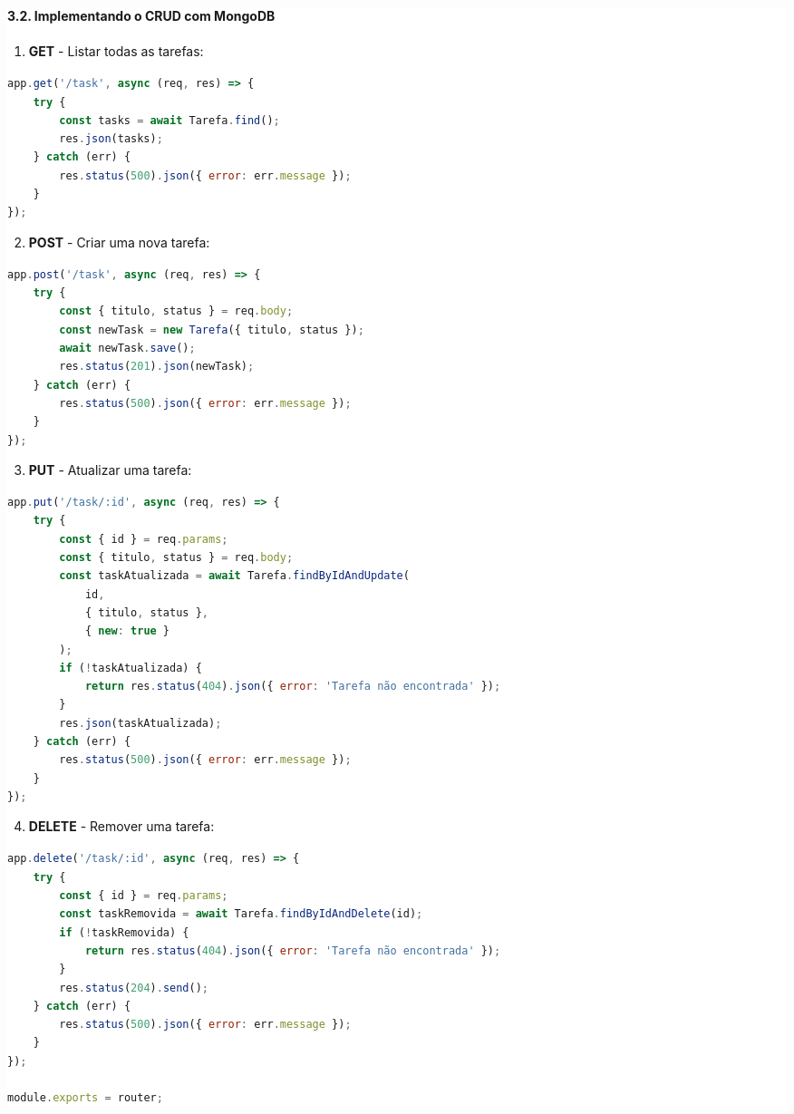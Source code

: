 
#### 3.2. **Implementando o CRUD com MongoDB**

1. **GET** - Listar todas as tarefas:
```javascript
app.get('/task', async (req, res) => {
    try {
        const tasks = await Tarefa.find();
        res.json(tasks);
    } catch (err) {
        res.status(500).json({ error: err.message });
    }
});
```

2. **POST** - Criar uma nova tarefa:
```javascript
app.post('/task', async (req, res) => {
    try {
        const { titulo, status } = req.body;
        const newTask = new Tarefa({ titulo, status });
        await newTask.save();
        res.status(201).json(newTask);
    } catch (err) {
        res.status(500).json({ error: err.message });
    }
});
```

3. **PUT** - Atualizar uma tarefa:
```javascript
app.put('/task/:id', async (req, res) => {
    try {
        const { id } = req.params;
        const { titulo, status } = req.body;
        const taskAtualizada = await Tarefa.findByIdAndUpdate(
            id,
            { titulo, status },
            { new: true }
        );
        if (!taskAtualizada) {
            return res.status(404).json({ error: 'Tarefa não encontrada' });
        }
        res.json(taskAtualizada);
    } catch (err) {
        res.status(500).json({ error: err.message });
    }
});
```

4. **DELETE** - Remover uma tarefa:
```javascript
app.delete('/task/:id', async (req, res) => {
    try {
        const { id } = req.params;
        const taskRemovida = await Tarefa.findByIdAndDelete(id);
        if (!taskRemovida) {
            return res.status(404).json({ error: 'Tarefa não encontrada' });
        }
        res.status(204).send();
    } catch (err) {
        res.status(500).json({ error: err.message });
    }
});

module.exports = router;
```